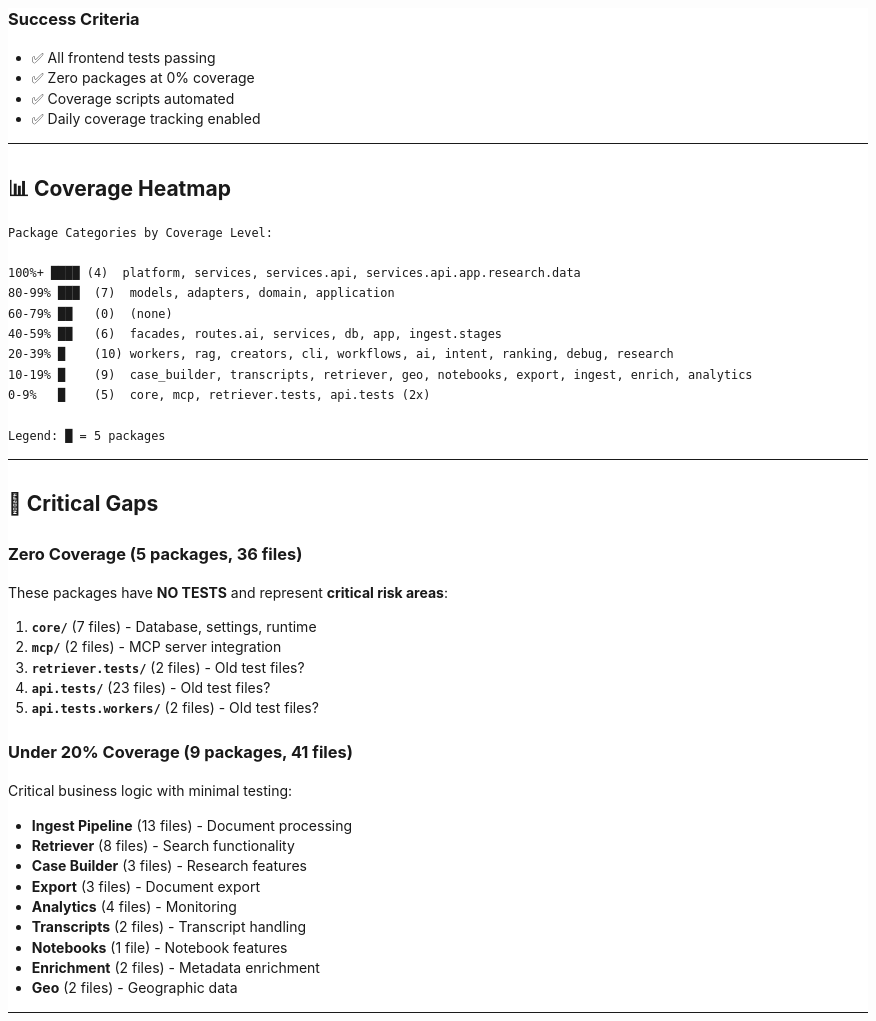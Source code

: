 ### Success Criteria
- ✅ All frontend tests passing
- ✅ Zero packages at 0% coverage
- ✅ Coverage scripts automated
- ✅ Daily coverage tracking enabled

---

## 📊 Coverage Heatmap

```
Package Categories by Coverage Level:

100%+ ████ (4)  platform, services, services.api, services.api.app.research.data
80-99% ███  (7)  models, adapters, domain, application
60-79% ██   (0)  (none)
40-59% ██   (6)  facades, routes.ai, services, db, app, ingest.stages
20-39% █    (10) workers, rag, creators, cli, workflows, ai, intent, ranking, debug, research
10-19% █    (9)  case_builder, transcripts, retriever, geo, notebooks, export, ingest, enrich, analytics
0-9%   █    (5)  core, mcp, retriever.tests, api.tests (2x)

Legend: █ = 5 packages
```

---

## 🚨 Critical Gaps

### Zero Coverage (5 packages, 36 files)
These packages have **NO TESTS** and represent **critical risk areas**:

1. **`core/`** (7 files) - Database, settings, runtime
2. **`mcp/`** (2 files) - MCP server integration
3. **`retriever.tests/`** (2 files) - Old test files?
4. **`api.tests/`** (23 files) - Old test files?
5. **`api.tests.workers/`** (2 files) - Old test files?

### Under 20% Coverage (9 packages, 41 files)
Critical business logic with minimal testing:

- **Ingest Pipeline** (13 files) - Document processing
- **Retriever** (8 files) - Search functionality
- **Case Builder** (3 files) - Research features
- **Export** (3 files) - Document export
- **Analytics** (4 files) - Monitoring
- **Transcripts** (2 files) - Transcript handling
- **Notebooks** (1 file) - Notebook features
- **Enrichment** (2 files) - Metadata enrichment
- **Geo** (2 files) - Geographic data

---